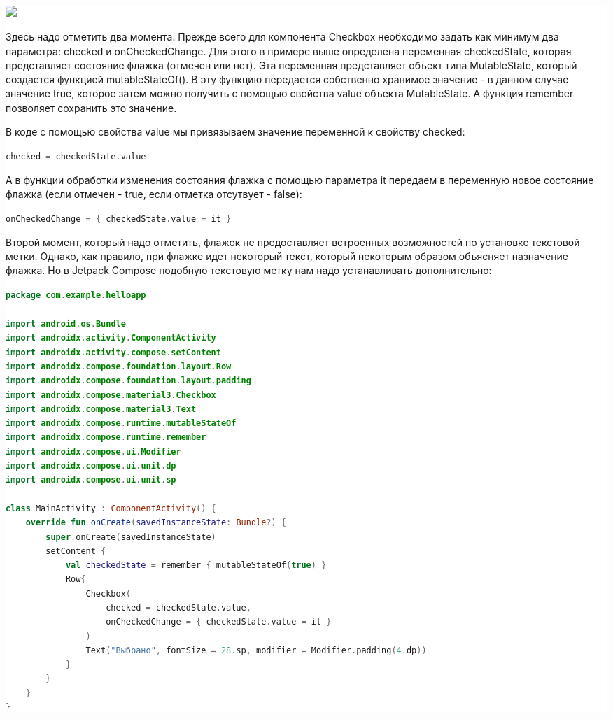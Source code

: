 ![](https://metanit.com/kotlin/jetpack/pics/4.65.png)


Здесь надо отметить два момента. Прежде всего для компонента Checkbox необходимо задать как минимум два параметра: checked и onCheckedChange. Для этого в примере выше определена переменная checkedState, которая представляет состояние флажка (отмечен или нет). Эта переменная представляет объект типа MutableState<Boolean>, который создается функцией mutableStateOf(). В эту функцию передается собственно хранимое значение - в данном случае значение true, которое затем можно получить с помощью свойства value объекта MutableState<T>. А функция remember позволяет сохранить это значение.

В коде с помощью свойства value мы привязываем значение переменной к свойству checked:

```kotlin
checked = checkedState.value
```

А в функции обработки изменения состояния флажка с помощью параметра it передаем в переменную новое состояние флажка (если отмечен - true, если отметка отсутвует - false):

```kotlin
onCheckedChange = { checkedState.value = it }
```

Второй момент, который надо отметить, флажок не предоставляет встроенных возможностей по установке текстовой метки. Однако, как правило, при флажке идет некоторый текст, который некоторым образом объясняет назначение флажка. Но в Jetpack Compose подобную текстовую метку нам надо устанавливать дополнительно:

```kotlin
package com.example.helloapp
 
import android.os.Bundle
import androidx.activity.ComponentActivity
import androidx.activity.compose.setContent
import androidx.compose.foundation.layout.Row
import androidx.compose.foundation.layout.padding
import androidx.compose.material3.Checkbox
import androidx.compose.material3.Text
import androidx.compose.runtime.mutableStateOf
import androidx.compose.runtime.remember
import androidx.compose.ui.Modifier
import androidx.compose.ui.unit.dp
import androidx.compose.ui.unit.sp
 
class MainActivity : ComponentActivity() {
    override fun onCreate(savedInstanceState: Bundle?) {
        super.onCreate(savedInstanceState)
        setContent {
            val checkedState = remember { mutableStateOf(true) }
            Row{
                Checkbox(
                    checked = checkedState.value,
                    onCheckedChange = { checkedState.value = it }
                )
                Text("Выбрано", fontSize = 28.sp, modifier = Modifier.padding(4.dp))
            }
        }
    }
}
```
